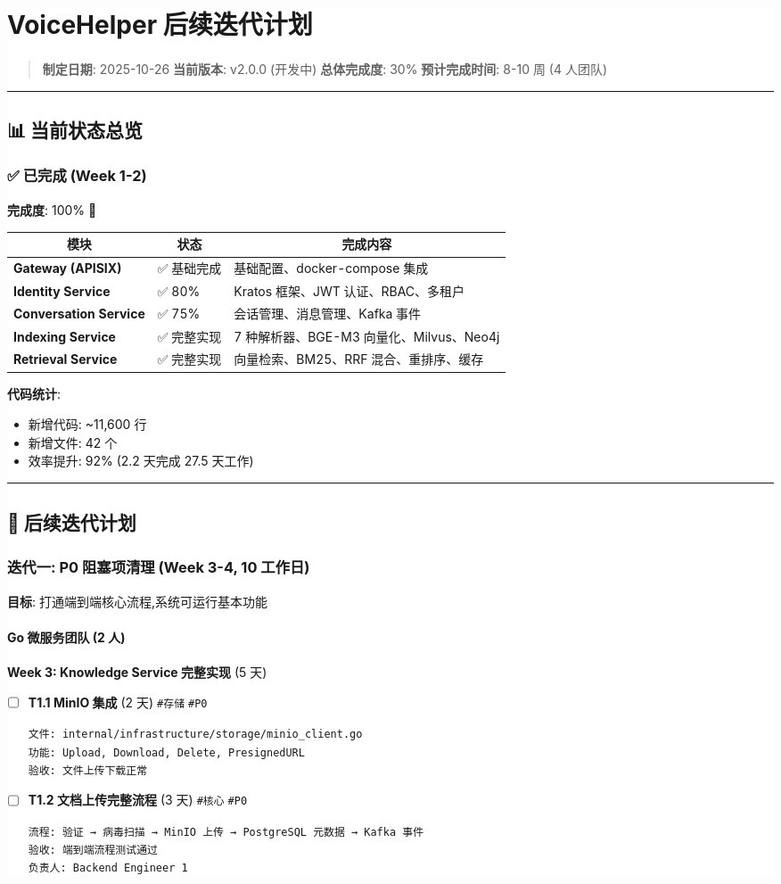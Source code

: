 # VoiceHelper 后续迭代计划

> **制定日期**: 2025-10-26
> **当前版本**: v2.0.0 (开发中)
> **总体完成度**: 30%
> **预计完成时间**: 8-10 周 (4 人团队)

---

## 📊 当前状态总览

### ✅ 已完成 (Week 1-2)

**完成度**: 100% 🎉

| 模块                     | 状态        | 完成内容                                 |
| ------------------------ | ----------- | ---------------------------------------- |
| **Gateway (APISIX)**     | ✅ 基础完成 | 基础配置、docker-compose 集成            |
| **Identity Service**     | ✅ 80%      | Kratos 框架、JWT 认证、RBAC、多租户      |
| **Conversation Service** | ✅ 75%      | 会话管理、消息管理、Kafka 事件           |
| **Indexing Service**     | ✅ 完整实现 | 7 种解析器、BGE-M3 向量化、Milvus、Neo4j |
| **Retrieval Service**    | ✅ 完整实现 | 向量检索、BM25、RRF 混合、重排序、缓存   |

**代码统计**:

- 新增代码: ~11,600 行
- 新增文件: 42 个
- 效率提升: 92% (2.2 天完成 27.5 天工作)

---

## 🎯 后续迭代计划

### 迭代一: P0 阻塞项清理 (Week 3-4, 10 工作日)

**目标**: 打通端到端核心流程,系统可运行基本功能

#### Go 微服务团队 (2 人)

**Week 3: Knowledge Service 完整实现** (5 天)

- [ ] **T1.1 MinIO 集成** (2 天) `#存储` `#P0`

  ```
  文件: internal/infrastructure/storage/minio_client.go
  功能: Upload, Download, Delete, PresignedURL
  验收: 文件上传下载正常
  ```

- [ ] **T1.2 文档上传完整流程** (3 天) `#核心` `#P0`
  ```
  流程: 验证 → 病毒扫描 → MinIO 上传 → PostgreSQL 元数据 → Kafka 事件
  验收: 端到端流程测试通过
  负责人: Backend Engineer 1
  ```

